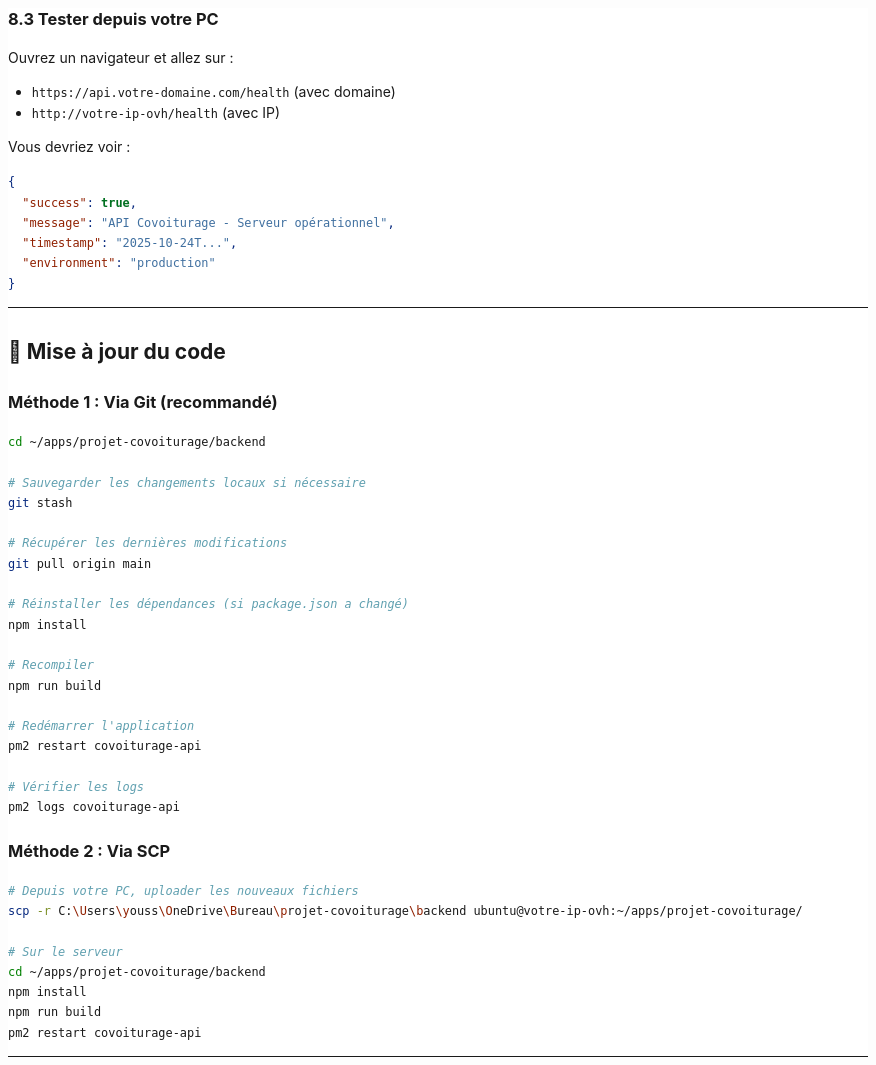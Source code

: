 ### 8.3 Tester depuis votre PC

Ouvrez un navigateur et allez sur :
- `https://api.votre-domaine.com/health` (avec domaine)
- `http://votre-ip-ovh/health` (avec IP)

Vous devriez voir :
```json
{
  "success": true,
  "message": "API Covoiturage - Serveur opérationnel",
  "timestamp": "2025-10-24T...",
  "environment": "production"
}
```

---

## 🔄 Mise à jour du code

### Méthode 1 : Via Git (recommandé)

```bash
cd ~/apps/projet-covoiturage/backend

# Sauvegarder les changements locaux si nécessaire
git stash

# Récupérer les dernières modifications
git pull origin main

# Réinstaller les dépendances (si package.json a changé)
npm install

# Recompiler
npm run build

# Redémarrer l'application
pm2 restart covoiturage-api

# Vérifier les logs
pm2 logs covoiturage-api
```

### Méthode 2 : Via SCP

```bash
# Depuis votre PC, uploader les nouveaux fichiers
scp -r C:\Users\youss\OneDrive\Bureau\projet-covoiturage\backend ubuntu@votre-ip-ovh:~/apps/projet-covoiturage/

# Sur le serveur
cd ~/apps/projet-covoiturage/backend
npm install
npm run build
pm2 restart covoiturage-api
```

---